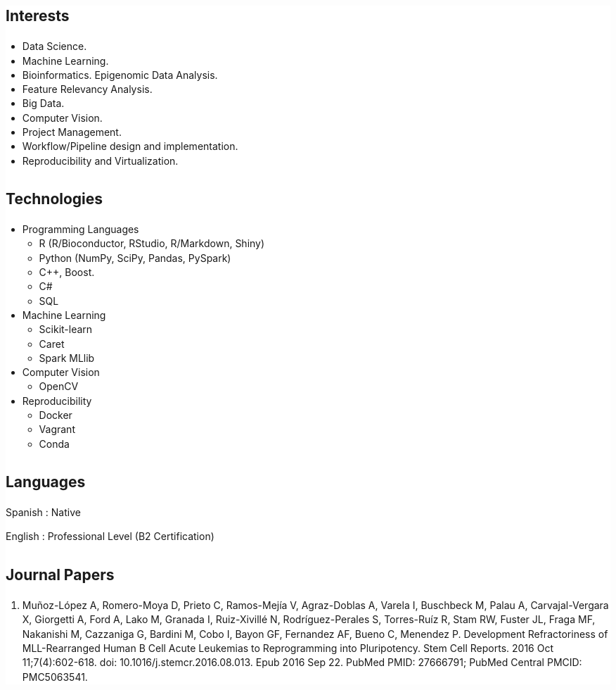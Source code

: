 Interests
---------

 * Data Science.
 * Machine Learning.
 * Bioinformatics. Epigenomic Data Analysis.
 * Feature Relevancy Analysis.
 * Big Data.
 * Computer Vision.
 * Project Management.
 * Workflow/Pipeline design and implementation.
 * Reproducibility and Virtualization.

Technologies
-----------

  * Programming Languages
    * R (R/Bioconductor, RStudio, R/Markdown, Shiny)
    * Python (NumPy, SciPy, Pandas, PySpark)
    * C++, Boost.
    * C#
    * SQL
  * Machine Learning
    * Scikit-learn
    * Caret
    * Spark MLlib
  * Computer Vision
    * OpenCV
  * Reproducibility
    * Docker
    * Vagrant
    * Conda
 
Languages
---------

Spanish
:	Native

English
:	Professional Level (B2 Certification)
 
Journal Papers
-------------------------

1.  Muñoz-López A, Romero-Moya D, Prieto C, Ramos-Mejía V, Agraz-Doblas A,
Varela I, Buschbeck M, Palau A, Carvajal-Vergara X, Giorgetti A, Ford A, Lako M,
Granada I, Ruiz-Xivillé N, Rodríguez-Perales S, Torres-Ruíz R, Stam RW, Fuster
JL, Fraga MF, Nakanishi M, Cazzaniga G, Bardini M, Cobo I, Bayon GF, Fernandez
AF, Bueno C, Menendez P. Development Refractoriness of MLL-Rearranged Human B
Cell Acute Leukemias to Reprogramming into Pluripotency. Stem Cell Reports. 2016
Oct 11;7(4):602-618. doi: 10.1016/j.stemcr.2016.08.013. Epub 2016 Sep 22. PubMed
PMID: 27666791; PubMed Central PMCID: PMC5063541.
